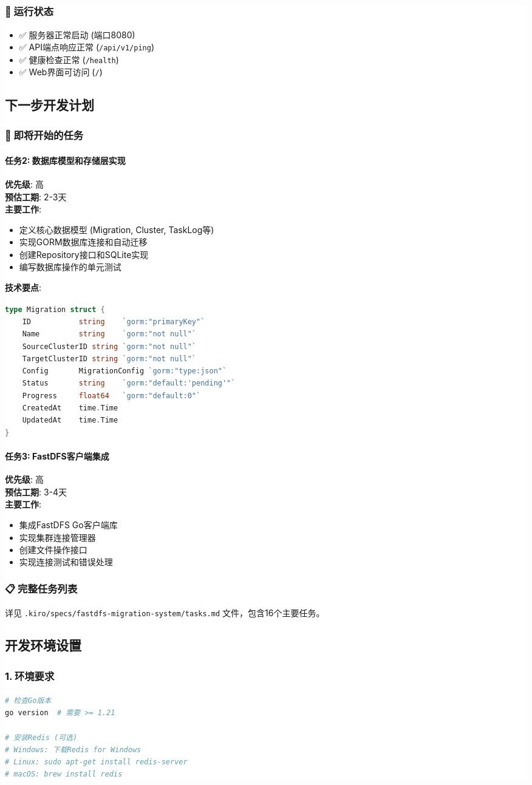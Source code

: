 ### 🚀 运行状态
- ✅ 服务器正常启动 (端口8080)
- ✅ API端点响应正常 (`/api/v1/ping`)
- ✅ 健康检查正常 (`/health`)
- ✅ Web界面可访问 (`/`)

## 下一步开发计划

### 🎯 即将开始的任务

#### 任务2: 数据库模型和存储层实现
**优先级**: 高  
**预估工期**: 2-3天  
**主要工作**:
- 定义核心数据模型 (Migration, Cluster, TaskLog等)
- 实现GORM数据库连接和自动迁移
- 创建Repository接口和SQLite实现
- 编写数据库操作的单元测试

**技术要点**:
```go
type Migration struct {
    ID           string    `gorm:"primaryKey"`
    Name         string    `gorm:"not null"`
    SourceClusterID string `gorm:"not null"`
    TargetClusterID string `gorm:"not null"`
    Config       MigrationConfig `gorm:"type:json"`
    Status       string    `gorm:"default:'pending'"`
    Progress     float64   `gorm:"default:0"`
    CreatedAt    time.Time
    UpdatedAt    time.Time
}
```

#### 任务3: FastDFS客户端集成
**优先级**: 高  
**预估工期**: 3-4天  
**主要工作**:
- 集成FastDFS Go客户端库
- 实现集群连接管理器
- 创建文件操作接口
- 实现连接测试和错误处理

### 📋 完整任务列表
详见 `.kiro/specs/fastdfs-migration-system/tasks.md` 文件，包含16个主要任务。

## 开发环境设置

### 1. 环境要求
```bash
# 检查Go版本
go version  # 需要 >= 1.21

# 安装Redis (可选)
# Windows: 下载Redis for Windows
# Linux: sudo apt-get install redis-server
# macOS: brew install redis
```
